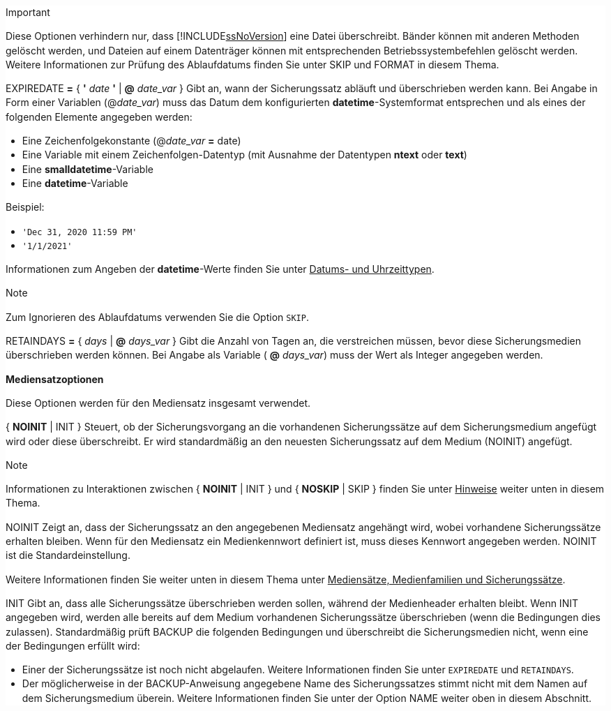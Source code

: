 > [!IMPORTANT]
> Diese Optionen verhindern nur, dass [!INCLUDE[ssNoVersion](../../includes/ssnoversion-md.md)] eine Datei überschreibt. Bänder können mit anderen Methoden gelöscht werden, und Dateien auf einem Datenträger können mit entsprechenden Betriebssystembefehlen gelöscht werden. Weitere Informationen zur Prüfung des Ablaufdatums finden Sie unter SKIP und FORMAT in diesem Thema.

EXPIREDATE **=** { **'** _date_ **'**  |  **@** _date\_var_ } Gibt an, wann der Sicherungssatz abläuft und überschrieben werden kann. Bei Angabe in Form einer Variablen (@_date\_var_) muss das Datum dem konfigurierten **datetime**-Systemformat entsprechen und als eines der folgenden Elemente angegeben werden:

- Eine Zeichenfolgekonstante (@_date\_var_ **=** date)
- Eine Variable mit einem Zeichenfolgen-Datentyp (mit Ausnahme der Datentypen **ntext** oder **text**)
- Eine **smalldatetime**-Variable
- Eine **datetime**-Variable

Beispiel:

- `'Dec 31, 2020 11:59 PM'`
- `'1/1/2021'`

Informationen zum Angeben der **datetime**-Werte finden Sie unter [Datums- und Uhrzeittypen](../../t-sql/data-types/date-and-time-types.md).

> [!NOTE]
> Zum Ignorieren des Ablaufdatums verwenden Sie die Option `SKIP`.

RETAINDAYS **=** { *days* |  **@** _days\_var_ } Gibt die Anzahl von Tagen an, die verstreichen müssen, bevor diese Sicherungsmedien überschrieben werden können. Bei Angabe als Variable ( **@** _days\_var_) muss der Wert als Integer angegeben werden.

**Mediensatzoptionen**

Diese Optionen werden für den Mediensatz insgesamt verwendet.

{ **NOINIT** | INIT } Steuert, ob der Sicherungsvorgang an die vorhandenen Sicherungssätze auf dem Sicherungsmedium angefügt wird oder diese überschreibt. Er wird standardmäßig an den neuesten Sicherungssatz auf dem Medium (NOINIT) angefügt.

> [!NOTE]
> Informationen zu Interaktionen zwischen { **NOINIT** | INIT } und { **NOSKIP** | SKIP } finden Sie unter [Hinweise](#general-remarks) weiter unten in diesem Thema.

NOINIT Zeigt an, dass der Sicherungssatz an den angegebenen Mediensatz angehängt wird, wobei vorhandene Sicherungssätze erhalten bleiben. Wenn für den Mediensatz ein Medienkennwort definiert ist, muss dieses Kennwort angegeben werden. NOINIT ist die Standardeinstellung.

Weitere Informationen finden Sie weiter unten in diesem Thema unter [Mediensätze, Medienfamilien und Sicherungssätze](../../relational-databases/backup-restore/media-sets-media-families-and-backup-sets-sql-server.md).

INIT Gibt an, dass alle Sicherungssätze überschrieben werden sollen, während der Medienheader erhalten bleibt. Wenn INIT angegeben wird, werden alle bereits auf dem Medium vorhandenen Sicherungssätze überschrieben (wenn die Bedingungen dies zulassen). Standardmäßig prüft BACKUP die folgenden Bedingungen und überschreibt die Sicherungsmedien nicht, wenn eine der Bedingungen erfüllt wird:

- Einer der Sicherungssätze ist noch nicht abgelaufen. Weitere Informationen finden Sie unter `EXPIREDATE` und `RETAINDAYS`.
- Der möglicherweise in der BACKUP-Anweisung angegebene Name des Sicherungssatzes stimmt nicht mit dem Namen auf dem Sicherungsmedium überein. Weitere Informationen finden Sie unter der Option NAME weiter oben in diesem Abschnitt.
